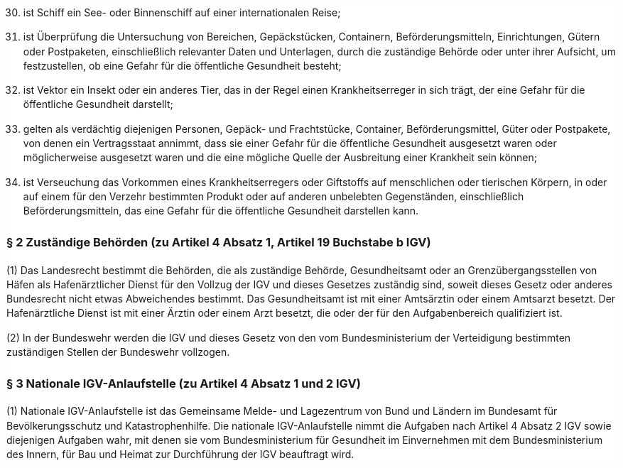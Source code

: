 30. ist Schiff ein See- oder Binnenschiff auf einer internationalen Reise;


31. ist Überprüfung die Untersuchung von Bereichen, Gepäckstücken,
    Containern, Beförderungsmitteln, Einrichtungen, Gütern oder
    Postpaketen, einschließlich relevanter Daten und Unterlagen, durch die
    zuständige Behörde oder unter ihrer Aufsicht, um festzustellen, ob
    eine Gefahr für die öffentliche Gesundheit besteht;


32. ist Vektor ein Insekt oder ein anderes Tier, das in der Regel einen
    Krankheitserreger in sich trägt, der eine Gefahr für die öffentliche
    Gesundheit darstellt;


33. gelten als verdächtig diejenigen Personen, Gepäck- und Frachtstücke,
    Container, Beförderungsmittel, Güter oder Postpakete, von denen ein
    Vertragsstaat annimmt, dass sie einer Gefahr für die öffentliche
    Gesundheit ausgesetzt waren oder möglicherweise ausgesetzt waren und
    die eine mögliche Quelle der Ausbreitung einer Krankheit sein können;


34. ist Verseuchung das Vorkommen eines Krankheitserregers oder Giftstoffs
    auf menschlichen oder tierischen Körpern, in oder auf einem für den
    Verzehr bestimmten Produkt oder auf anderen unbelebten Gegenständen,
    einschließlich Beförderungsmitteln, das eine Gefahr für die
    öffentliche Gesundheit darstellen kann.





### § 2 Zuständige Behörden (zu Artikel 4 Absatz 1, Artikel 19 Buchstabe b IGV)

(1) Das Landesrecht bestimmt die Behörden, die als zuständige Behörde,
Gesundheitsamt oder an Grenzübergangsstellen von Häfen als
Hafenärztlicher Dienst für den Vollzug der IGV und dieses Gesetzes
zuständig sind, soweit dieses Gesetz oder anderes Bundesrecht nicht
etwas Abweichendes bestimmt. Das Gesundheitsamt ist mit einer
Amtsärztin oder einem Amtsarzt besetzt. Der Hafenärztliche Dienst ist
mit einer Ärztin oder einem Arzt besetzt, die oder der für den
Aufgabenbereich qualifiziert ist.

(2) In der Bundeswehr werden die IGV und dieses Gesetz von den vom
Bundesministerium der Verteidigung bestimmten zuständigen Stellen der
Bundeswehr vollzogen.


### § 3 Nationale IGV-Anlaufstelle (zu Artikel 4 Absatz 1 und 2 IGV)

(1) Nationale IGV-Anlaufstelle ist das Gemeinsame Melde- und
Lagezentrum von Bund und Ländern im Bundesamt für Bevölkerungsschutz
und Katastrophenhilfe. Die nationale IGV-Anlaufstelle nimmt die
Aufgaben nach Artikel 4 Absatz 2 IGV sowie diejenigen Aufgaben wahr,
mit denen sie vom Bundesministerium für Gesundheit im Einvernehmen mit
dem Bundesministerium des Innern, für Bau und Heimat zur Durchführung
der IGV beauftragt wird.
